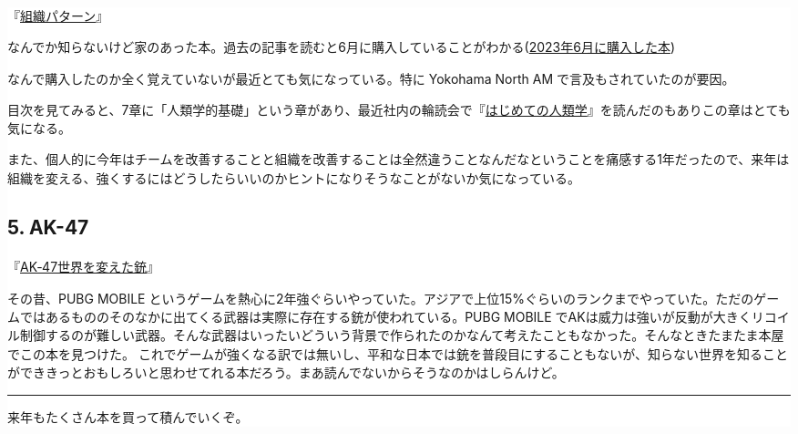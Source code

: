 『[組織パターン](https://amzn.to/3SYMEpS)』

なんでか知らないけど家のあった本。過去の記事を読むと6月に購入していることがわかる([2023年6月に購入した本](https://blog.gennei.coffee/post/2023-06-books/))

なんで購入したのか全く覚えていないが最近とても気になっている。特に Yokohama North AM で言及もされていたのが要因。

<iframe style="border-radius:12px" src="https://open.spotify.com/embed/episode/6UeDMsZf824sBPBFvPVhCE?utm_source=generator" width="100%" height="152" frameBorder="0" allowfullscreen="" allow="autoplay; clipboard-write; encrypted-media; fullscreen; picture-in-picture" loading="lazy"></iframe>

目次を見てみると、7章に「人類学的基礎」という章があり、最近社内の輪読会で『[はじめての人類学](https://amzn.to/49XO9uE)』を読んだのもありこの章はとても気になる。

また、個人的に今年はチームを改善することと組織を改善することは全然違うことなんだなということを痛感する1年だったので、来年は組織を変える、強くするにはどうしたらいいのかヒントになりそうなことがないか気になっている。

## 5. AK-47

『[AK‐47世界を変えた銃](https://amzn.to/47wo4RO)』

その昔、PUBG MOBILE というゲームを熱心に2年強ぐらいやっていた。アジアで上位15%ぐらいのランクまでやっていた。ただのゲームではあるもののそのなかに出てくる武器は実際に存在する銃が使われている。PUBG MOBILE でAKは威力は強いが反動が大きくリコイル制御するのが難しい武器。そんな武器はいったいどういう背景で作られたのかなんて考えたこともなかった。そんなときたまたま本屋でこの本を見つけた。
これでゲームが強くなる訳では無いし、平和な日本では銃を普段目にすることもないが、知らない世界を知ることができきっとおもしろいと思わせてれる本だろう。まあ読んでないからそうなのかはしらんけど。


---

来年もたくさん本を買って積んでいくぞ。